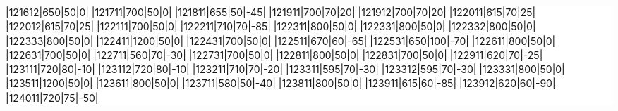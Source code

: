 |121612|650|50|0|
|121711|700|50|0|
|121811|655|50|-45|
|121911|700|70|20|
|121912|700|70|20|
|122011|615|70|25|
|122012|615|70|25|
|122111|700|50|0|
|122211|710|70|-85|
|122311|800|50|0|
|122331|800|50|0|
|122332|800|50|0|
|122333|800|50|0|
|122411|1200|50|0|
|122431|700|50|0|
|122511|670|60|-65|
|122531|650|100|-70|
|122611|800|50|0|
|122631|700|50|0|
|122711|560|70|-30|
|122731|700|50|0|
|122811|800|50|0|
|122831|700|50|0|
|122911|620|70|-25|
|123111|720|80|-10|
|123112|720|80|-10|
|123211|710|70|-20|
|123311|595|70|-30|
|123312|595|70|-30|
|123331|800|50|0|
|123511|1200|50|0|
|123611|800|50|0|
|123711|580|50|-40|
|123811|800|50|0|
|123911|615|60|-85|
|123912|620|60|-90|
|124011|720|75|-50|
